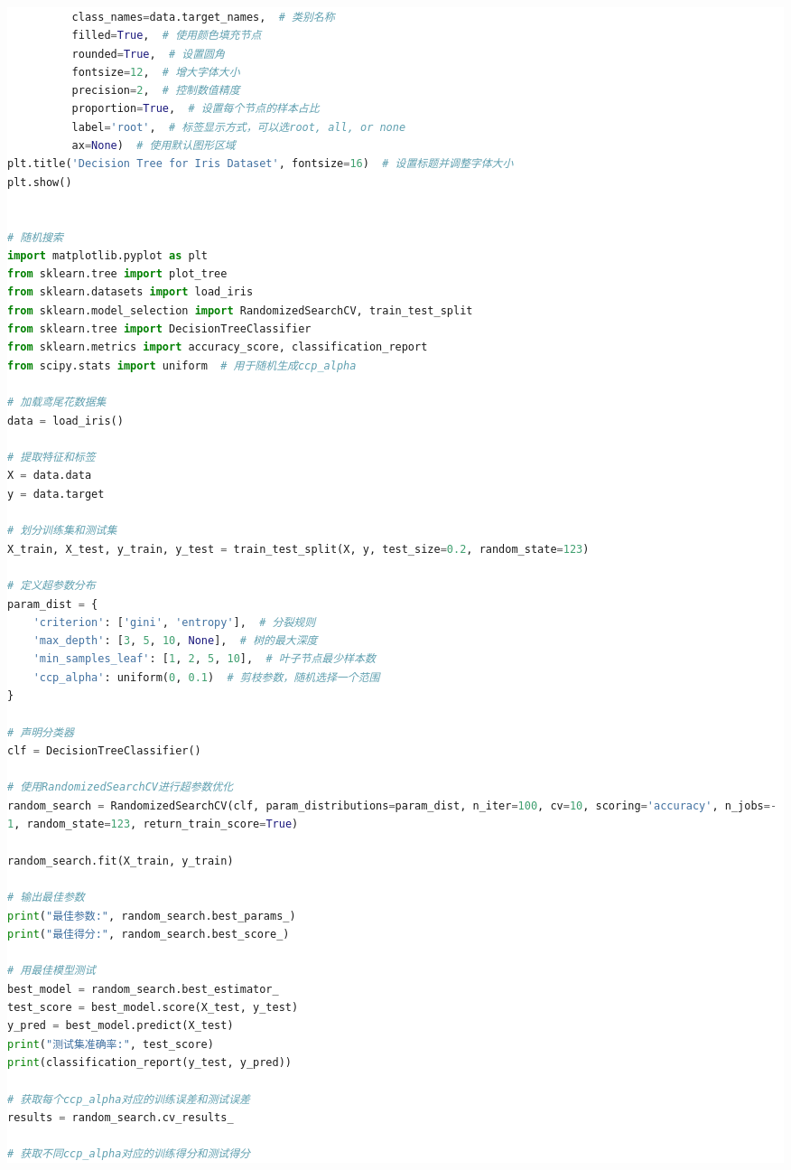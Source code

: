 ```python
          class_names=data.target_names,  # 类别名称
          filled=True,  # 使用颜色填充节点
          rounded=True,  # 设置圆角
          fontsize=12,  # 增大字体大小
          precision=2,  # 控制数值精度
          proportion=True,  # 设置每个节点的样本占比
          label='root',  # 标签显示方式，可以选root, all, or none
          ax=None)  # 使用默认图形区域
plt.title('Decision Tree for Iris Dataset', fontsize=16)  # 设置标题并调整字体大小
plt.show()


# 随机搜索
import matplotlib.pyplot as plt
from sklearn.tree import plot_tree
from sklearn.datasets import load_iris
from sklearn.model_selection import RandomizedSearchCV, train_test_split
from sklearn.tree import DecisionTreeClassifier
from sklearn.metrics import accuracy_score, classification_report
from scipy.stats import uniform  # 用于随机生成ccp_alpha

# 加载鸢尾花数据集
data = load_iris()

# 提取特征和标签
X = data.data
y = data.target

# 划分训练集和测试集
X_train, X_test, y_train, y_test = train_test_split(X, y, test_size=0.2, random_state=123)

# 定义超参数分布
param_dist = {
    'criterion': ['gini', 'entropy'],  # 分裂规则
    'max_depth': [3, 5, 10, None],  # 树的最大深度
    'min_samples_leaf': [1, 2, 5, 10],  # 叶子节点最少样本数
    'ccp_alpha': uniform(0, 0.1)  # 剪枝参数，随机选择一个范围
}

# 声明分类器
clf = DecisionTreeClassifier()

# 使用RandomizedSearchCV进行超参数优化
random_search = RandomizedSearchCV(clf, param_distributions=param_dist, n_iter=100, cv=10, scoring='accuracy', n_jobs=-1, random_state=123, return_train_score=True)

random_search.fit(X_train, y_train)

# 输出最佳参数
print("最佳参数:", random_search.best_params_)
print("最佳得分:", random_search.best_score_)

# 用最佳模型测试
best_model = random_search.best_estimator_
test_score = best_model.score(X_test, y_test)
y_pred = best_model.predict(X_test)
print("测试集准确率:", test_score)
print(classification_report(y_test, y_pred))

# 获取每个ccp_alpha对应的训练误差和测试误差
results = random_search.cv_results_

# 获取不同ccp_alpha对应的训练得分和测试得分
```